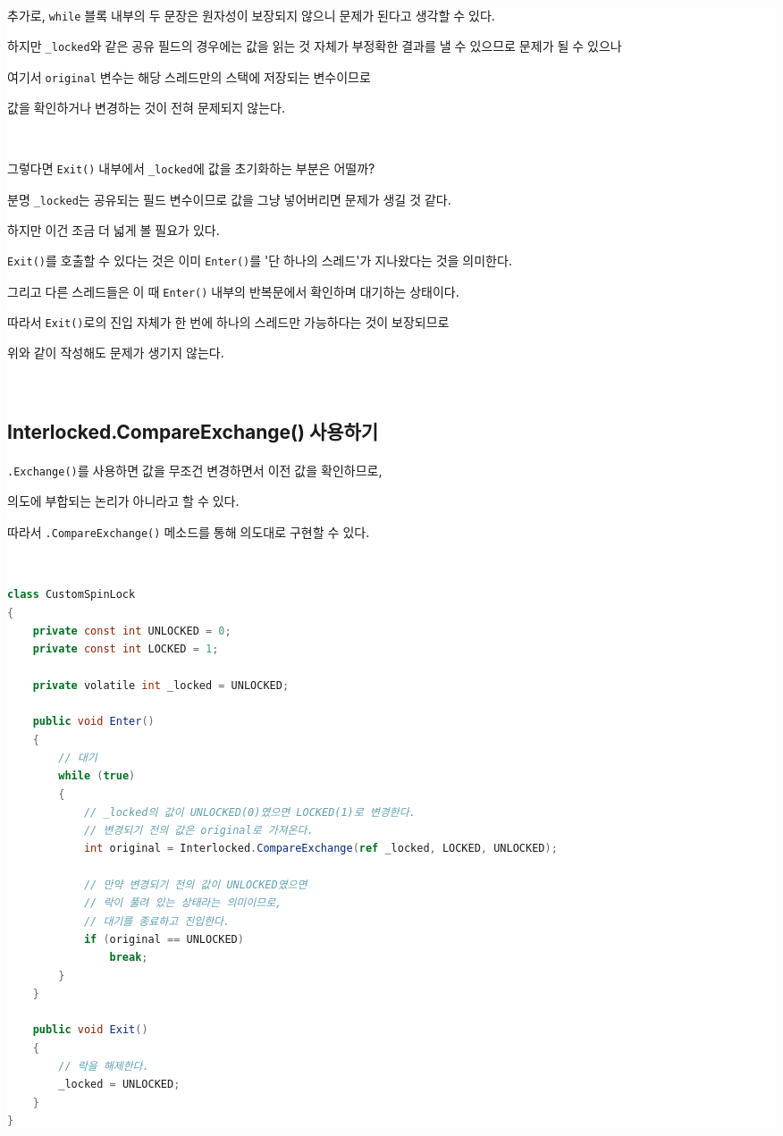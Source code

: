 추가로, `while` 블록 내부의 두 문장은 원자성이 보장되지 않으니 문제가 된다고 생각할 수 있다.

하지만 `_locked`와 같은 공유 필드의 경우에는 값을 읽는 것 자체가 부정확한 결과를 낼 수 있으므로 문제가 될 수 있으나

여기서 `original` 변수는 해당 스레드만의 스택에 저장되는 변수이므로

값을 확인하거나 변경하는 것이 전혀 문제되지 않는다.

<br>

그렇다면 `Exit()` 내부에서 `_locked`에 값을 초기화하는 부분은 어떨까?

분명 `_locked`는 공유되는 필드 변수이므로 값을 그냥 넣어버리면 문제가 생길 것 같다.

하지만 이건 조금 더 넓게 볼 필요가 있다.

`Exit()`를 호출할 수 있다는 것은 이미 `Enter()`를 '단 하나의 스레드'가 지나왔다는 것을 의미한다.

그리고 다른 스레드들은 이 때 `Enter()` 내부의 반복문에서 확인하며 대기하는 상태이다.

따라서 `Exit()`로의 진입 자체가 한 번에 하나의 스레드만 가능하다는 것이 보장되므로

위와 같이 작성해도 문제가 생기지 않는다.


<br>

## **Interlocked.CompareExchange()** 사용하기

`.Exchange()`를 사용하면 값을 무조건 변경하면서 이전 값을 확인하므로,

의도에 부합되는 논리가 아니라고 할 수 있다.

따라서 `.CompareExchange()` 메소드를 통해 의도대로 구현할 수 있다.

<br>

```cs
class CustomSpinLock
{
    private const int UNLOCKED = 0;
    private const int LOCKED = 1;

    private volatile int _locked = UNLOCKED;

    public void Enter()
    {
        // 대기
        while (true)
        {
            // _locked의 값이 UNLOCKED(0)였으면 LOCKED(1)로 변경한다.
            // 변경되기 전의 값은 original로 가져온다.
            int original = Interlocked.CompareExchange(ref _locked, LOCKED, UNLOCKED);

            // 만약 변경되기 전의 값이 UNLOCKED였으면
            // 락이 풀려 있는 상태라는 의미이므로,
            // 대기를 종료하고 진입한다.
            if (original == UNLOCKED)
                break;
        }
    }

    public void Exit()
    {
        // 락을 해제한다.
        _locked = UNLOCKED;
    }
}
```
